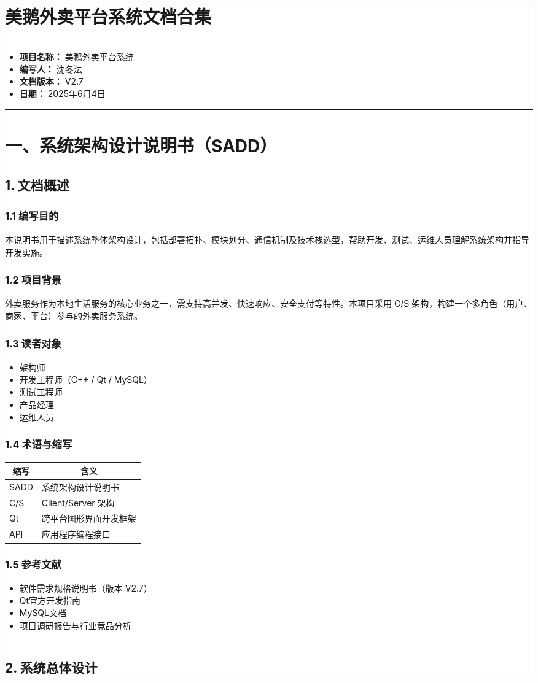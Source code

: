 # 美鹅外卖平台系统文档合集

---

- **项目名称：** 美鹅外卖平台系统  
- **编写人：** 沈冬法  
- **文档版本：** V2.7  
- **日期：** 2025年6月4日

---

# 一、系统架构设计说明书（SADD）

## 1. 文档概述

### 1.1 编写目的
本说明书用于描述系统整体架构设计，包括部署拓扑、模块划分、通信机制及技术栈选型，帮助开发、测试、运维人员理解系统架构并指导开发实施。

### 1.2 项目背景
外卖服务作为本地生活服务的核心业务之一，需支持高并发、快速响应、安全支付等特性。本项目采用 C/S 架构，构建一个多角色（用户、商家、平台）参与的外卖服务系统。

### 1.3 读者对象
- 架构师
- 开发工程师（C++ / Qt / MySQL）
- 测试工程师
- 产品经理
- 运维人员

### 1.4 术语与缩写

| 缩写 | 含义 |
|------|------|
| SADD | 系统架构设计说明书 |
| C/S  | Client/Server 架构 |
| Qt   | 跨平台图形界面开发框架 |
| API  | 应用程序编程接口 |

### 1.5 参考文献
- 软件需求规格说明书（版本 V2.7）
- Qt官方开发指南
- MySQL文档
- 项目调研报告与行业竞品分析

---

## 2. 系统总体设计
